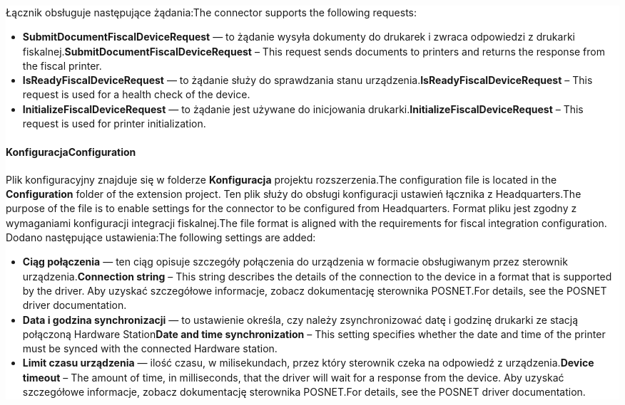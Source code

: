 <span data-ttu-id="0c92e-276">Łącznik obsługuje następujące żądania:</span><span class="sxs-lookup"><span data-stu-id="0c92e-276">The connector supports the following requests:</span></span>

- <span data-ttu-id="0c92e-277">**SubmitDocumentFiscalDeviceRequest** — to żądanie wysyła dokumenty do drukarek i zwraca odpowiedzi z drukarki fiskalnej.</span><span class="sxs-lookup"><span data-stu-id="0c92e-277">**SubmitDocumentFiscalDeviceRequest** – This request sends documents to printers and returns the response from the fiscal printer.</span></span>
- <span data-ttu-id="0c92e-278">**IsReadyFiscalDeviceRequest** — to żądanie służy do sprawdzania stanu urządzenia.</span><span class="sxs-lookup"><span data-stu-id="0c92e-278">**IsReadyFiscalDeviceRequest** – This request is used for a health check of the device.</span></span>
- <span data-ttu-id="0c92e-279">**InitializeFiscalDeviceRequest** — to żądanie jest używane do inicjowania drukarki.</span><span class="sxs-lookup"><span data-stu-id="0c92e-279">**InitializeFiscalDeviceRequest** – This request is used for printer initialization.</span></span>

#### <a name="configuration"></a><span data-ttu-id="0c92e-280">Konfiguracja</span><span class="sxs-lookup"><span data-stu-id="0c92e-280">Configuration</span></span>

<span data-ttu-id="0c92e-281">Plik konfiguracyjny znajduje się w folderze **Konfiguracja** projektu rozszerzenia.</span><span class="sxs-lookup"><span data-stu-id="0c92e-281">The configuration file is located in the **Configuration** folder of the extension project.</span></span> <span data-ttu-id="0c92e-282">Ten plik służy do obsługi konfiguracji ustawień łącznika z Headquarters.</span><span class="sxs-lookup"><span data-stu-id="0c92e-282">The purpose of the file is to enable settings for the connector to be configured from Headquarters.</span></span> <span data-ttu-id="0c92e-283">Format pliku jest zgodny z wymaganiami konfiguracji integracji fiskalnej.</span><span class="sxs-lookup"><span data-stu-id="0c92e-283">The file format is aligned with the requirements for fiscal integration configuration.</span></span> <span data-ttu-id="0c92e-284">Dodano następujące ustawienia:</span><span class="sxs-lookup"><span data-stu-id="0c92e-284">The following settings are added:</span></span>

- <span data-ttu-id="0c92e-285">**Ciąg połączenia** — ten ciąg opisuje szczegóły połączenia do urządzenia w formacie obsługiwanym przez sterownik urządzenia.</span><span class="sxs-lookup"><span data-stu-id="0c92e-285">**Connection string** – This string describes the details of the connection to the device in a format that is supported by the driver.</span></span> <span data-ttu-id="0c92e-286">Aby uzyskać szczegółowe informacje, zobacz dokumentację sterownika POSNET.</span><span class="sxs-lookup"><span data-stu-id="0c92e-286">For details, see the POSNET driver documentation.</span></span>
- <span data-ttu-id="0c92e-287">**Data i godzina synchronizacji** — to ustawienie określa, czy należy zsynchronizować datę i godzinę drukarki ze stacją połączoną Hardware Station</span><span class="sxs-lookup"><span data-stu-id="0c92e-287">**Date and time synchronization** – This setting specifies whether the date and time of the printer must be synced with the connected Hardware station.</span></span>
- <span data-ttu-id="0c92e-288">**Limit czasu urządzenia** — ilość czasu, w milisekundach, przez który sterownik czeka na odpowiedź z urządzenia.</span><span class="sxs-lookup"><span data-stu-id="0c92e-288">**Device timeout** – The amount of time, in milliseconds, that the driver will wait for a response from the device.</span></span> <span data-ttu-id="0c92e-289">Aby uzyskać szczegółowe informacje, zobacz dokumentację sterownika POSNET.</span><span class="sxs-lookup"><span data-stu-id="0c92e-289">For details, see the POSNET driver documentation.</span></span>
